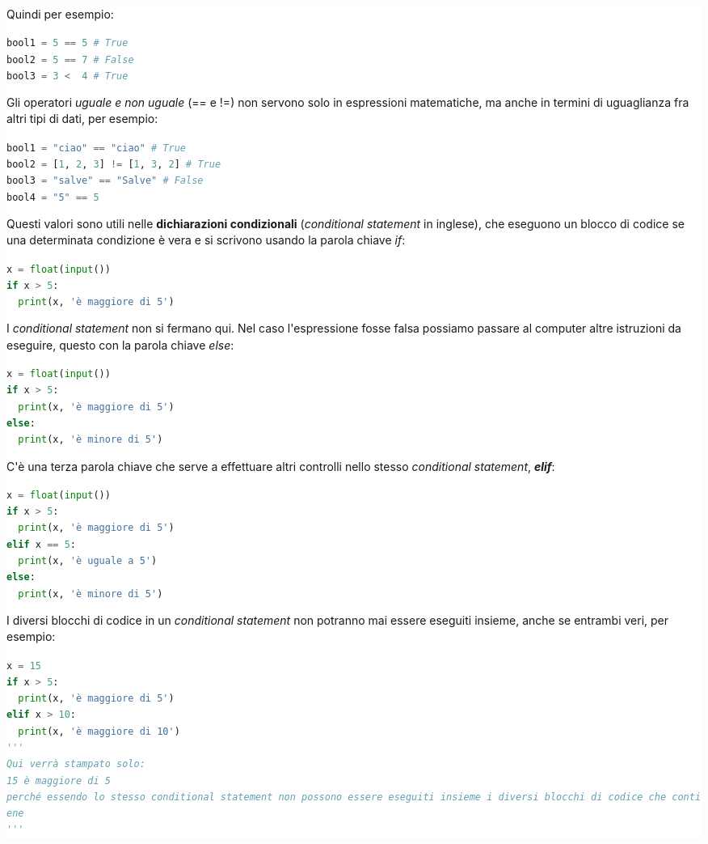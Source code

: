 Quindi per esempio:

```python
bool1 = 5 == 5 # True
bool2 = 5 == 7 # False
bool3 = 3 <  4 # True
```

Gli operatori *uguale e non uguale* (== e !=) non servono solo in espressioni matematiche, ma anche in termini di uguaglianza fra altri tipi di dati, per esempio:

```python
bool1 = "ciao" == "ciao" # True
bool2 = [1, 2, 3] != [1, 3, 2] # True
bool3 = "salve" == "Salve" # False
bool4 = "5" == 5
```

Questi valori sono utili nelle **dichiarazioni condizionali** (*conditional statement* in inglese), che eseguono un blocco di codice se una determinata condizione è vera e si scrivono usando la parola chiave *if*:

```python
x = float(input())
if x > 5:
  print(x, 'è maggiore di 5')
```

I *conditional statement* non si fermano qui. Nel caso l'espressione fosse falsa possiamo passare al computer altre istruzioni da eseguire, questo con la parola chiave *else*:

```python
x = float(input())
if x > 5:
  print(x, 'è maggiore di 5')
else:
  print(x, 'è minore di 5')
```

C'è una terza parola chiave che serve a effettuare altri controlli nello stesso *conditional statement*, ***elif***:

```python
x = float(input())
if x > 5:
  print(x, 'è maggiore di 5')
elif x == 5:
  print(x, 'è uguale a 5')
else:
  print(x, 'è minore di 5')
```

I diversi blocchi di codice in un *conditional statement* non potranno mai essere eseguiti insieme, anche se entrambi veri, per esempio:

```python
x = 15
if x > 5:
  print(x, 'è maggiore di 5')
elif x > 10:
  print(x, 'è maggiore di 10')
'''
Qui verrà stampato solo:
15 è maggiore di 5
perché essendo lo stesso conditional statement non possono essere eseguiti insieme i diversi blocchi di codice che contiene
'''
```
